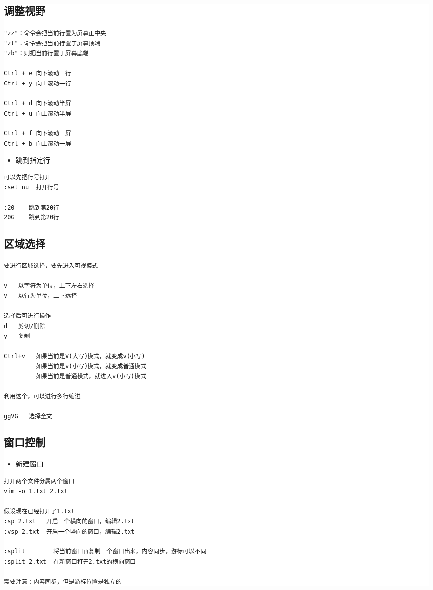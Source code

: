 ## 调整视野

```text
"zz"：命令会把当前行置为屏幕正中央
"zt"：命令会把当前行置于屏幕顶端
"zb"：则把当前行置于屏幕底端

Ctrl + e 向下滚动一行
Ctrl + y 向上滚动一行

Ctrl + d 向下滚动半屏
Ctrl + u 向上滚动半屏

Ctrl + f 向下滚动一屏
Ctrl + b 向上滚动一屏
```

* 跳到指定行

```text
可以先把行号打开
:set nu  打开行号

:20    跳到第20行
20G    跳到第20行
```

## 区域选择

```text
要进行区域选择，要先进入可视模式

v   以字符为单位，上下左右选择
V   以行为单位，上下选择

选择后可进行操作
d   剪切/删除
y   复制

Ctrl+v   如果当前是V(大写)模式，就变成v(小写)
         如果当前是v(小写)模式，就变成普通模式
         如果当前是普通模式，就进入v(小写)模式

利用这个，可以进行多行缩进

ggVG   选择全文
```

## 窗口控制

* 新建窗口

```text
打开两个文件分属两个窗口
vim -o 1.txt 2.txt          

假设现在已经打开了1.txt
:sp 2.txt   开启一个横向的窗口，编辑2.txt
:vsp 2.txt  开启一个竖向的窗口，编辑2.txt

:split        将当前窗口再复制一个窗口出来，内容同步，游标可以不同
:split 2.txt  在新窗口打开2.txt的横向窗口

需要注意：内容同步，但是游标位置是独立的

```